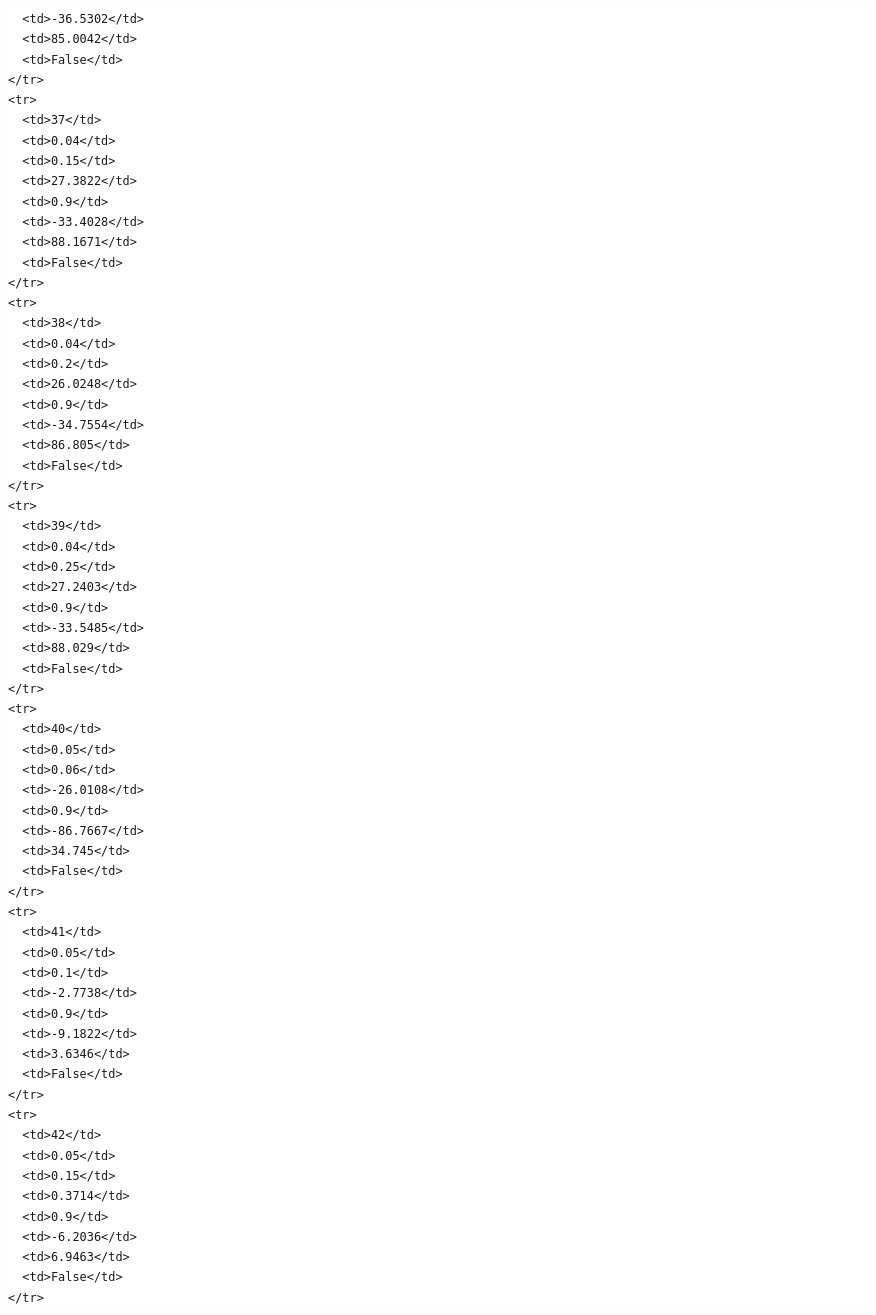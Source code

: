       <td>-36.5302</td>
      <td>85.0042</td>
      <td>False</td>
    </tr>
    <tr>
      <td>37</td>
      <td>0.04</td>
      <td>0.15</td>
      <td>27.3822</td>
      <td>0.9</td>
      <td>-33.4028</td>
      <td>88.1671</td>
      <td>False</td>
    </tr>
    <tr>
      <td>38</td>
      <td>0.04</td>
      <td>0.2</td>
      <td>26.0248</td>
      <td>0.9</td>
      <td>-34.7554</td>
      <td>86.805</td>
      <td>False</td>
    </tr>
    <tr>
      <td>39</td>
      <td>0.04</td>
      <td>0.25</td>
      <td>27.2403</td>
      <td>0.9</td>
      <td>-33.5485</td>
      <td>88.029</td>
      <td>False</td>
    </tr>
    <tr>
      <td>40</td>
      <td>0.05</td>
      <td>0.06</td>
      <td>-26.0108</td>
      <td>0.9</td>
      <td>-86.7667</td>
      <td>34.745</td>
      <td>False</td>
    </tr>
    <tr>
      <td>41</td>
      <td>0.05</td>
      <td>0.1</td>
      <td>-2.7738</td>
      <td>0.9</td>
      <td>-9.1822</td>
      <td>3.6346</td>
      <td>False</td>
    </tr>
    <tr>
      <td>42</td>
      <td>0.05</td>
      <td>0.15</td>
      <td>0.3714</td>
      <td>0.9</td>
      <td>-6.2036</td>
      <td>6.9463</td>
      <td>False</td>
    </tr>